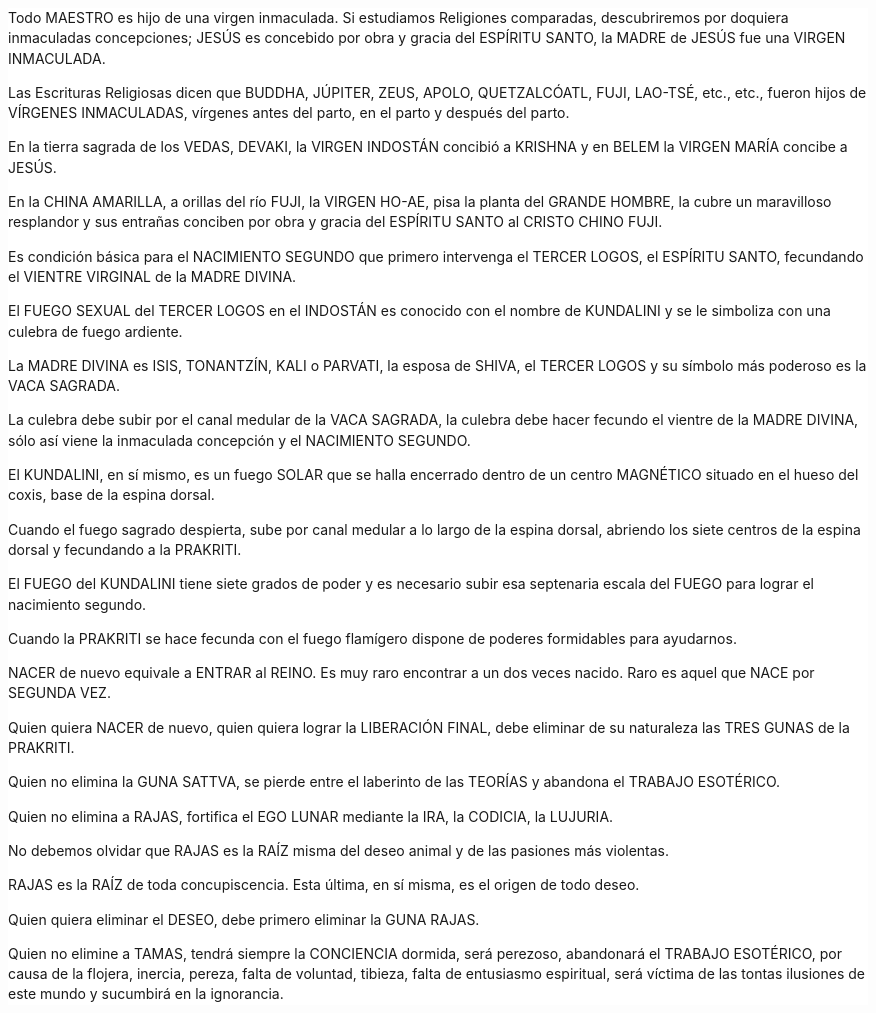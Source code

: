 Todo MAESTRO es hijo de una virgen inmaculada. Si estudiamos Religiones comparadas, descubriremos por doquiera inmaculadas concepciones; JESÚS es concebido por obra y gracia del ESPÍRITU SANTO, la MADRE de JESÚS fue una VIRGEN INMACULADA.

Las Escrituras Religiosas dicen que BUDDHA, JÚPITER, ZEUS, APOLO, QUETZALCÓATL, FUJI, LAO-TSÉ, etc., etc., fueron hijos de VÍRGENES INMACULADAS, vírgenes antes del parto, en el parto y después del parto.

En la tierra sagrada de los VEDAS, DEVAKI, la VIRGEN INDOSTÁN concibió a KRISHNA y en BELEM la VIRGEN MARÍA concibe a JESÚS.

En la CHINA AMARILLA, a orillas del río FUJI, la VIRGEN HO-AE, pisa la planta del GRANDE HOMBRE, la cubre un maravilloso resplandor y sus entrañas conciben por obra y gracia del ESPÍRITU SANTO al CRISTO CHINO FUJI.

Es condición básica para el NACIMIENTO SEGUNDO que primero intervenga el TERCER LOGOS, el ESPÍRITU SANTO, fecundando el VIENTRE VIRGINAL de la MADRE DIVINA.

El FUEGO SEXUAL del TERCER LOGOS en el INDOSTÁN es conocido con el nombre de KUNDALINI y se le simboliza con una culebra de fuego ardiente.

La MADRE DIVINA es ISIS, TONANTZÍN, KALI o PARVATI, la esposa de SHIVA, el TERCER LOGOS y su símbolo más poderoso es la VACA SAGRADA.

La culebra debe subir por el canal medular de la VACA SAGRADA, la culebra debe hacer fecundo el vientre de la MADRE DIVINA, sólo así viene la inmaculada concepción y el NACIMIENTO SEGUNDO.

El KUNDALINI, en sí mismo, es un fuego SOLAR que se halla encerrado dentro de un centro MAGNÉTICO situado en el hueso del coxis, base de la espina dorsal.

Cuando el fuego sagrado despierta, sube por canal medular a lo largo de la espina dorsal, abriendo los siete centros de la espina dorsal y fecundando a la PRAKRITI.

El FUEGO del KUNDALINI tiene siete grados de poder y es necesario subir esa septenaria escala del FUEGO para lograr el nacimiento segundo.

Cuando la PRAKRITI se hace fecunda con el fuego flamígero dispone de poderes formidables para ayudarnos.

NACER de nuevo equivale a ENTRAR al REINO. Es muy raro encontrar a un dos veces nacido. Raro es aquel que NACE por SEGUNDA VEZ.

Quien quiera NACER de nuevo, quien quiera lograr la LIBERACIÓN FINAL, debe eliminar de su naturaleza las TRES GUNAS de la PRAKRITI.

Quien no elimina la GUNA SATTVA, se pierde entre el laberinto de las TEORÍAS y abandona el TRABAJO ESOTÉRICO.

Quien no elimina a RAJAS, fortifica el EGO LUNAR mediante la IRA, la CODICIA, la LUJURIA.

No debemos olvidar que RAJAS es la RAÍZ misma del deseo animal y de las pasiones más violentas.

RAJAS es la RAÍZ de toda concupiscencia. Esta última, en sí misma, es el origen de todo deseo.

Quien quiera eliminar el DESEO, debe primero eliminar la GUNA RAJAS.

Quien no elimine a TAMAS, tendrá siempre la CONCIENCIA dormida, será perezoso, abandonará el TRABAJO ESOTÉRICO, por causa de la flojera, inercia, pereza, falta de voluntad, tibieza, falta de entusiasmo espiritual, será víctima de las tontas ilusiones de este mundo y sucumbirá en la ignorancia.
